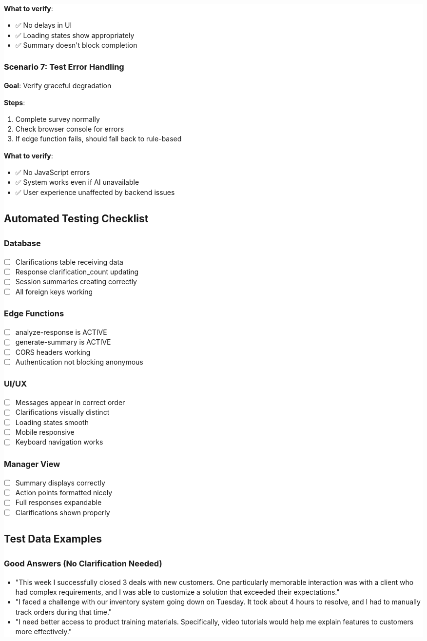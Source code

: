 **What to verify**:
- ✅ No delays in UI
- ✅ Loading states show appropriately
- ✅ Summary doesn't block completion

### Scenario 7: Test Error Handling

**Goal**: Verify graceful degradation

**Steps**:
1. Complete survey normally
2. Check browser console for errors
3. If edge function fails, should fall back to rule-based

**What to verify**:
- ✅ No JavaScript errors
- ✅ System works even if AI unavailable
- ✅ User experience unaffected by backend issues

## Automated Testing Checklist

### Database
- [ ] Clarifications table receiving data
- [ ] Response clarification_count updating
- [ ] Session summaries creating correctly
- [ ] All foreign keys working

### Edge Functions
- [ ] analyze-response is ACTIVE
- [ ] generate-summary is ACTIVE
- [ ] CORS headers working
- [ ] Authentication not blocking anonymous

### UI/UX
- [ ] Messages appear in correct order
- [ ] Clarifications visually distinct
- [ ] Loading states smooth
- [ ] Mobile responsive
- [ ] Keyboard navigation works

### Manager View
- [ ] Summary displays correctly
- [ ] Action points formatted nicely
- [ ] Full responses expandable
- [ ] Clarifications shown properly

## Test Data Examples

### Good Answers (No Clarification Needed)
- "This week I successfully closed 3 deals with new customers. One particularly memorable interaction was with a client who had complex requirements, and I was able to customize a solution that exceeded their expectations."
- "I faced a challenge with our inventory system going down on Tuesday. It took about 4 hours to resolve, and I had to manually track orders during that time."
- "I need better access to product training materials. Specifically, video tutorials would help me explain features to customers more effectively."
